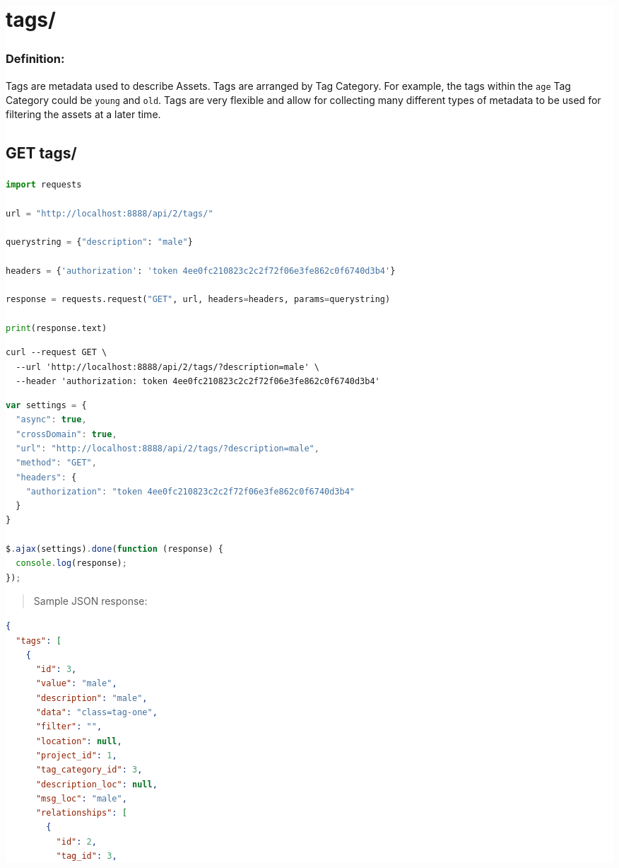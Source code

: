 # tags/

### Definition:
Tags are metadata used to describe Assets. Tags are arranged by Tag Category. For example, the tags within the `age` Tag Category could be `young` and `old`. Tags are very flexible and allow for collecting many different types of metadata to be used for filtering the assets at a later time.

## GET tags/

```python
import requests

url = "http://localhost:8888/api/2/tags/"

querystring = {"description": "male"}

headers = {'authorization': 'token 4ee0fc210823c2c2f72f06e3fe862c0f6740d3b4'}

response = requests.request("GET", url, headers=headers, params=querystring)

print(response.text)
```

```shell
curl --request GET \
  --url 'http://localhost:8888/api/2/tags/?description=male' \
  --header 'authorization: token 4ee0fc210823c2c2f72f06e3fe862c0f6740d3b4'
```

```javascript
var settings = {
  "async": true,
  "crossDomain": true,
  "url": "http://localhost:8888/api/2/tags/?description=male",
  "method": "GET",
  "headers": {
    "authorization": "token 4ee0fc210823c2c2f72f06e3fe862c0f6740d3b4"
  }
}

$.ajax(settings).done(function (response) {
  console.log(response);
});
```

> Sample JSON response:

```json
{
  "tags": [
    {
      "id": 3,
      "value": "male",
      "description": "male",
      "data": "class=tag-one",
      "filter": "",
      "location": null,
      "project_id": 1,
      "tag_category_id": 3,
      "description_loc": null,
      "msg_loc": "male",
      "relationships": [
        {
          "id": 2,
          "tag_id": 3,
```